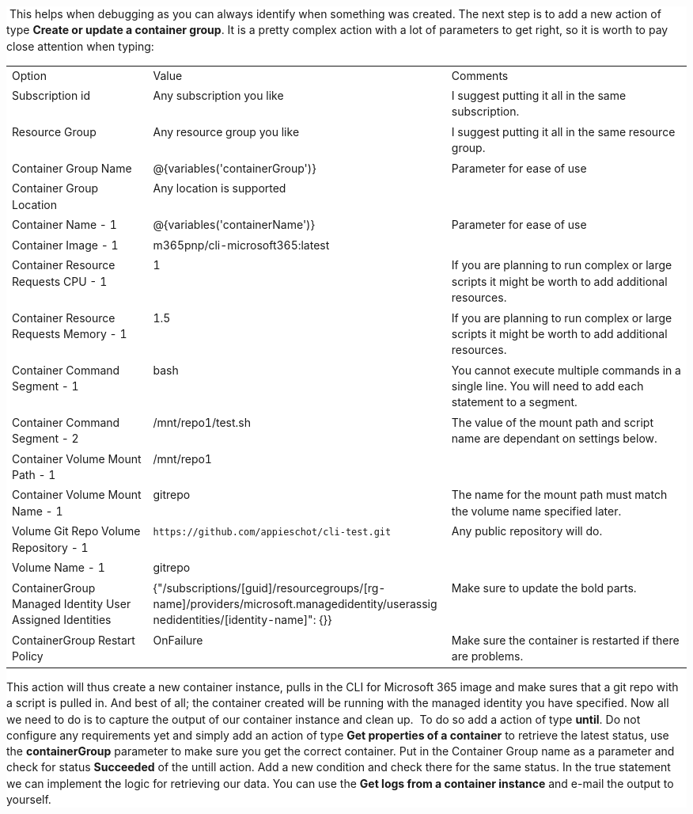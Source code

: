  This helps when debugging as you can always identify when something was
created. The next step is to add a new action of type **Create or update
a container group**. It is a pretty complex action with a lot of
parameters to get right, so it is worth to pay close attention when
typing:

||||
|--- |--------------- |--------------------------- |
|Option|Value|Comments|
|Subscription id|Any subscription you like|I suggest putting it all in the same subscription.|
|Resource Group|Any resource group you like|I suggest putting it all in the same resource group.|
|Container Group Name|@{variables('containerGroup')}|Parameter for ease of use|
|Container Group Location|Any location is supported||
|Container Name - 1|@{variables('containerName')}|Parameter for ease of use|
|Container Image - 1|m365pnp/cli-microsoft365:latest||
|Container Resource Requests CPU - 1|1|If you are planning to run complex or large scripts it might be worth to add additional resources.|
|Container Resource Requests Memory - 1|1.5|If you are planning to run complex or large scripts it might be worth to add additional resources.|
|Container Command Segment - 1|bash|You cannot execute multiple commands in a single line. You will need to add each statement to a segment.|
|Container Command Segment - 2|/mnt/repo1/test.sh|The value of the mount path and script name are dependant on settings below.|
|Container Volume Mount Path - 1|/mnt/repo1||
|Container Volume Mount Name - 1|gitrepo|The name for the mount path must match the volume name specified later.|
|Volume Git Repo Volume Repository - 1|`https://github.com/appieschot/cli-test.git`|Any public repository will do.|
|Volume Name - 1|gitrepo||
|ContainerGroup Managed Identity User Assigned Identities|{"/subscriptions/[guid]/resourcegroups/[rg-name]/providers/microsoft.managedidentity/userassignedidentities/[identity-name]": {}}|Make sure to update the bold parts.|
|ContainerGroup Restart Policy|OnFailure|Make sure the container is restarted if there are problems.|


This action will thus create a new container instance, pulls in the CLI
for Microsoft 365 image and make sures that a git repo with a script is
pulled in. And best of all; the container created will be running with
the managed identity you have specified. Now all we need to do is to
capture the output of our container instance and clean up. 
To do so add a action of type **until**. Do not configure any
requirements yet and simply add an action of type **Get properties of a
container** to retrieve the latest status, use the
**containerGroup** parameter to make sure you get the correct container.
Put in the Container Group name as a parameter and check for status
**Succeeded** of the untill action. Add a new condition and check there
for the same status. In the true statement we can implement the logic
for retrieving our data. You can use the **Get logs from a container
instance** and e-mail the output to yourself. 
